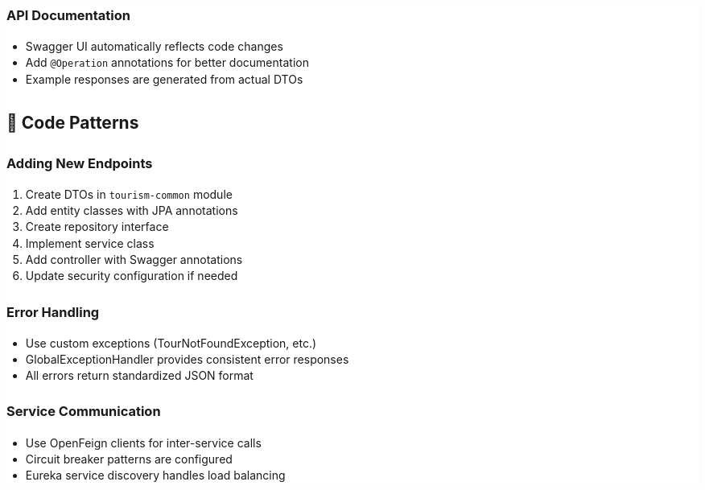 ### API Documentation
- Swagger UI automatically reflects code changes
- Add `@Operation` annotations for better documentation
- Example responses are generated from actual DTOs

## 📝 Code Patterns

### Adding New Endpoints
1. Create DTOs in `tourism-common` module
2. Add entity classes with JPA annotations
3. Create repository interface
4. Implement service class
5. Add controller with Swagger annotations
6. Update security configuration if needed

### Error Handling
- Use custom exceptions (TourNotFoundException, etc.)
- GlobalExceptionHandler provides consistent error responses
- All errors return standardized JSON format

### Service Communication
- Use OpenFeign clients for inter-service calls
- Circuit breaker patterns are configured
- Eureka service discovery handles load balancing
